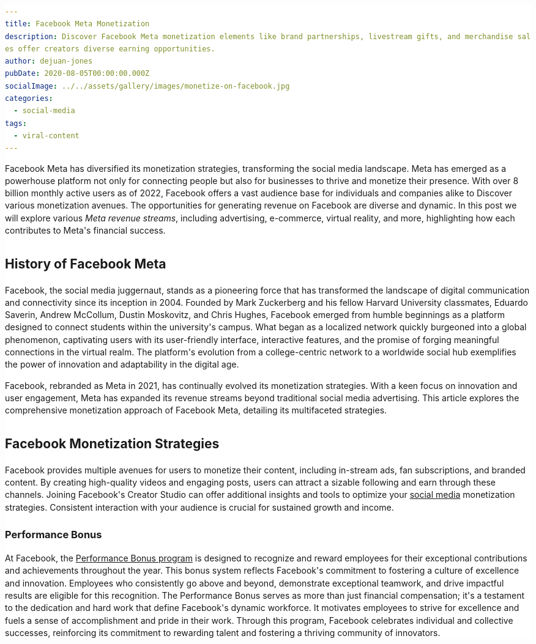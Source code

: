 ```yaml
---
title: Facebook Meta Monetization
description: Discover Facebook Meta monetization elements like brand partnerships, livestream gifts, and merchandise sales offer creators diverse earning opportunities.
author: dejuan-jones
pubDate: 2020-08-05T00:00:00.000Z
socialImage: ../../assets/gallery/images/monetize-on-facebook.jpg
categories:
  - social-media
tags:
  - viral-content
---
```


Facebook Meta has diversified its monetization strategies, transforming the social media landscape. Meta has emerged as a powerhouse platform not only for connecting people but also for businesses to thrive and monetize their presence. With over 8 billion monthly active users as of 2022, Facebook offers a vast audience base for individuals and companies alike to Discover various monetization avenues. The opportunities for generating revenue on Facebook are diverse and dynamic. In this post we will explore various *Meta revenue streams*, including advertising, e-commerce, virtual reality, and more, highlighting how each contributes to Meta's financial success.

## History of Facebook Meta

Facebook, the social media juggernaut, stands as a pioneering force that has transformed the landscape of digital communication and connectivity since its inception in 2004. Founded by Mark Zuckerberg and his fellow Harvard University classmates, Eduardo Saverin, Andrew McCollum, Dustin Moskovitz, and Chris Hughes, Facebook emerged from humble beginnings as a platform designed to connect students within the university's campus. What began as a localized network quickly burgeoned into a global phenomenon, captivating users with its user-friendly interface, interactive features, and the promise of forging meaningful connections in the virtual realm. The platform's evolution from a college-centric network to a worldwide social hub exemplifies the power of innovation and adaptability in the digital age.

Facebook, rebranded as Meta in 2021, has continually evolved its monetization strategies. With a keen focus on innovation and user engagement, Meta has expanded its revenue streams beyond traditional social media advertising. This article explores the comprehensive monetization approach of Facebook Meta, detailing its multifaceted strategies.

## Facebook Monetization Strategies

Facebook provides multiple avenues for users to monetize their content, including in-stream ads, fan subscriptions, and branded content. By creating high-quality videos and engaging posts, users can attract a sizable following and earn through these channels. Joining Facebook's Creator Studio can offer additional insights and tools to optimize your [social media](/blog/social-media-monetization) monetization strategies. Consistent interaction with your audience is crucial for sustained growth and income.

### Performance Bonus

At Facebook, the [Performance Bonus program](https://creators.facebook.com/programs/bonuses/) is designed to recognize and reward employees for their exceptional contributions and achievements throughout the year. This bonus system reflects Facebook's commitment to fostering a culture of excellence and innovation. Employees who consistently go above and beyond, demonstrate exceptional teamwork, and drive impactful results are eligible for this recognition. The Performance Bonus serves as more than just financial compensation; it's a testament to the dedication and hard work that define Facebook's dynamic workforce. It motivates employees to strive for excellence and fuels a sense of accomplishment and pride in their work. Through this program, Facebook celebrates individual and collective successes, reinforcing its commitment to rewarding talent and fostering a thriving community of innovators.
